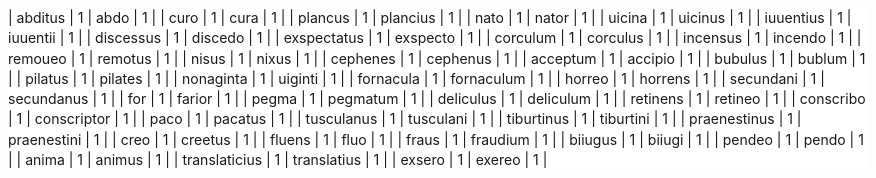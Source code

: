 | abditus         | 1            | abdo             | 1               |
| curo            | 1            | cura             | 1               |
| plancus         | 1            | plancius         | 1               |
| nato            | 1            | nator            | 1               |
| uicina          | 1            | uicinus          | 1               |
| iuuentius       | 1            | iuuentii         | 1               |
| discessus       | 1            | discedo          | 1               |
| exspectatus     | 1            | exspecto         | 1               |
| corculum        | 1            | corculus         | 1               |
| incensus        | 1            | incendo          | 1               |
| remoueo         | 1            | remotus          | 1               |
| nisus           | 1            | nixus            | 1               |
| cephenes        | 1            | cephenus         | 1               |
| acceptum        | 1            | accipio          | 1               |
| bubulus         | 1            | bublum           | 1               |
| pilatus         | 1            | pilates          | 1               |
| nonaginta       | 1            | uiginti          | 1               |
| fornacula       | 1            | fornaculum       | 1               |
| horreo          | 1            | horrens          | 1               |
| secundani       | 1            | secundanus       | 1               |
| for             | 1            | farior           | 1               |
| pegma           | 1            | pegmatum         | 1               |
| deliculus       | 1            | deliculum        | 1               |
| retinens        | 1            | retineo          | 1               |
| conscribo       | 1            | conscriptor      | 1               |
| paco            | 1            | pacatus          | 1               |
| tusculanus      | 1            | tusculani        | 1               |
| tiburtinus      | 1            | tiburtini        | 1               |
| praenestinus    | 1            | praenestini      | 1               |
| creo            | 1            | creetus          | 1               |
| fluens          | 1            | fluo             | 1               |
| fraus           | 1            | fraudium         | 1               |
| biiugus         | 1            | biiugi           | 1               |
| pendeo          | 1            | pendo            | 1               |
| anima           | 1            | animus           | 1               |
| translaticius   | 1            | translatius      | 1               |
| exsero          | 1            | exereo           | 1               |